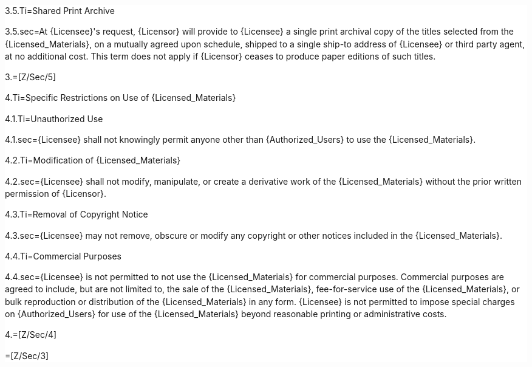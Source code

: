 3.5.Ti=Shared Print Archive

3.5.sec=At {Licensee}'s request, {Licensor} will provide to {Licensee} a single print archival copy of the titles selected from the {Licensed_Materials}, on a mutually agreed upon schedule, shipped to a single ship-to address of {Licensee} or third party agent, at no additional cost. This term does not apply if {Licensor} ceases to produce paper editions of such titles. 

3.=[Z/Sec/5]


4.Ti=Specific Restrictions on Use of {Licensed_Materials}

4.1.Ti=Unauthorized Use

4.1.sec={Licensee} shall not knowingly permit anyone other than {Authorized_Users} to use the {Licensed_Materials}.
	
4.2.Ti=Modification of {Licensed_Materials}

4.2.sec={Licensee} shall not modify, manipulate, or create a derivative work of the {Licensed_Materials} without the prior written permission of {Licensor}. 

4.3.Ti=Removal of Copyright Notice

4.3.sec={Licensee} may not remove, obscure or modify any copyright or other notices included in the {Licensed_Materials}.

4.4.Ti=Commercial Purposes

4.4.sec={Licensee} is not permitted to not use the {Licensed_Materials} for commercial purposes.  Commercial purposes are agreed to include, but are not limited to, the sale of the {Licensed_Materials}, fee-for-service use of the {Licensed_Materials}, or bulk reproduction or distribution of the {Licensed_Materials} in any form.  {Licensee} is not permitted to impose special charges on {Authorized_Users} for use of the {Licensed_Materials} beyond reasonable printing or administrative costs.

4.=[Z/Sec/4]

=[Z/Sec/3]
